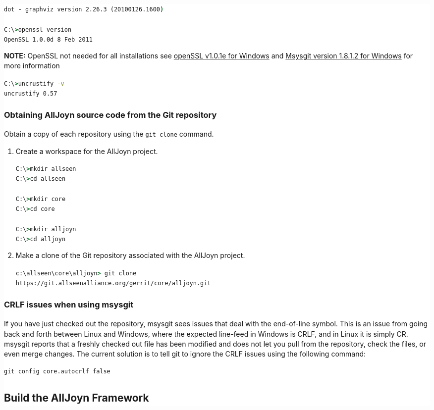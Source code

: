 ```bat
dot - graphviz version 2.26.3 (20100126.1600)

C:\>openssl version
OpenSSL 1.0.0d 8 Feb 2011
```

**NOTE:** OpenSSL not needed for all installations see 
[openSSL v1.0.1e for Windows][openssl-version-windows] and 
[Msysgit version 1.8.1.2 for Windows][msysgit-version-windows] for more information

```bat
C:\>uncrustify -v
uncrustify 0.57
```

### Obtaining AllJoyn source code from the Git repository

Obtain a copy of each repository using the `git clone` command.

1. Create a workspace for the AllJoyn project.

   ```bat
   C:\>mkdir allseen
   C:\>cd allseen

   C:\>mkdir core
   C:\>cd core

   C:\>mkdir alljoyn
   C:\>cd alljoyn
   ```

2. Make a clone of the Git repository associated with the AllJoyn project.

   ```bat
   c:\allseen\core\alljoyn> git clone 
   https://git.allseenalliance.org/gerrit/core/alljoyn.git
   ```

### CRLF issues when using msysgit

If you have just checked out the repository, msysgit sees issues 
that deal with the end-of-line symbol. This is an issue from going 
back and forth between Linux and Windows, where the expected 
line-feed in Windows is CRLF, and in Linux it is simply CR. 
msysgit reports that a freshly checked out file has been 
modified and does not let you pull from the repository, 
check the files, or even merge changes. The current solution 
is to tell git to ignore the CRLF issues using the following command:

```bat
git config core.autocrlf false
``` 

## Build the AllJoyn Framework


[legacy-build-options]: #legacy-build-options
[vs-2008-legacy-build-ms-windows-sdk-7x]: #visual-studio-2008-legacy-build-microsoft-windows-sdk-7-x
[openssl-version-windows]: #openssl-v101e-for-windows
[msysgit-version-windows]: #msysgit-version-1-8-1-2-for-windows
[adding-environment-variables]: #adding-environment-variables
[alljoyn-router]: #alljoyn-router